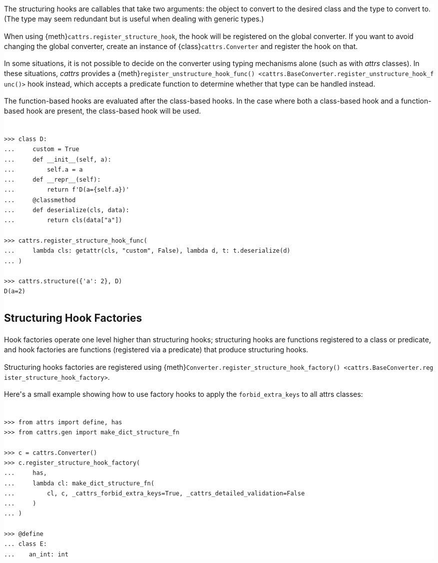 The structuring hooks are callables that take two arguments: the object to convert to the desired class and the type to convert to.
(The type may seem redundant but is useful when dealing with generic types.)

When using {meth}`cattrs.register_structure_hook`, the hook will be registered on the global converter.
If you want to avoid changing the global converter, create an instance of {class}`cattrs.Converter` and register the hook on that.

In some situations, it is not possible to decide on the converter using typing mechanisms alone (such as with _attrs_ classes). In these situations,
_cattrs_ provides a {meth}`register_unstructure_hook_func() <cattrs.BaseConverter.register_unstructure_hook_func()>` hook instead, which accepts a predicate function to determine whether that type can be handled instead.

The function-based hooks are evaluated after the class-based hooks. In the case where both a class-based hook and a function-based hook are present, the class-based hook will be used.

```{doctest}

>>> class D:
...     custom = True
...     def __init__(self, a):
...         self.a = a
...     def __repr__(self):
...         return f'D(a={self.a})'
...     @classmethod
...     def deserialize(cls, data):
...         return cls(data["a"])

>>> cattrs.register_structure_hook_func(
...     lambda cls: getattr(cls, "custom", False), lambda d, t: t.deserialize(d)
... )

>>> cattrs.structure({'a': 2}, D)
D(a=2)
```

## Structuring Hook Factories

Hook factories operate one level higher than structuring hooks; structuring
hooks are functions registered to a class or predicate, and hook factories
are functions (registered via a predicate) that produce structuring hooks.

Structuring hooks factories are registered using {meth}`Converter.register_structure_hook_factory() <cattrs.BaseConverter.register_structure_hook_factory>`.

Here's a small example showing how to use factory hooks to apply the `forbid_extra_keys` to all attrs classes:

```{doctest}

>>> from attrs import define, has
>>> from cattrs.gen import make_dict_structure_fn

>>> c = cattrs.Converter()
>>> c.register_structure_hook_factory(
...     has,
...     lambda cl: make_dict_structure_fn(
...         cl, c, _cattrs_forbid_extra_keys=True, _cattrs_detailed_validation=False
...     )
... )

>>> @define
... class E:
...    an_int: int

```